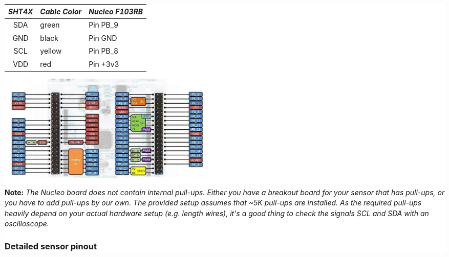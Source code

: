 | *SHT4X* | *Cable Color*  |   *Nucleo F103RB*   |
| :----------------: | -------------- | ------------------ |
| SDA | green | Pin PB_9
| GND | black | Pin GND
| SCL | yellow | Pin PB_8
| VDD | red | Pin +3v3


<img src="images/nucleo-i2c-pinout.jpg" width="400px">


**Note:**  *The Nucleo board does not contain internal pull-ups. Either you have a breakout board for your sensor 
    that has pull-ups, or you have to add pull-ups by our own.
    The provided setup assumes that ~5K pull-ups are installed. As the required pull-ups heavily depend on your actual 
    hardware setup (e.g. length wires), it's a good thing to check the signals SCL and SDA with an oscilloscope.*

### Detailed sensor pinout
